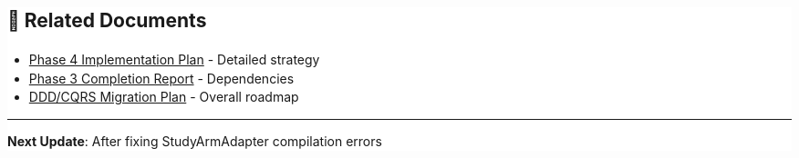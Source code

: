 
## 🔗 **Related Documents**

- [Phase 4 Implementation Plan](PHASE_4_SERVICE_INTEGRATION_PLAN.md) - Detailed strategy
- [Phase 3 Completion Report](PHASE_3_STUDY_DESIGN_COMPLETE.md) - Dependencies
- [DDD/CQRS Migration Plan](DDD_CQRS_EVENT_SOURCING_MIGRATION_PLAN.md) - Overall roadmap

---

**Next Update**: After fixing StudyArmAdapter compilation errors
